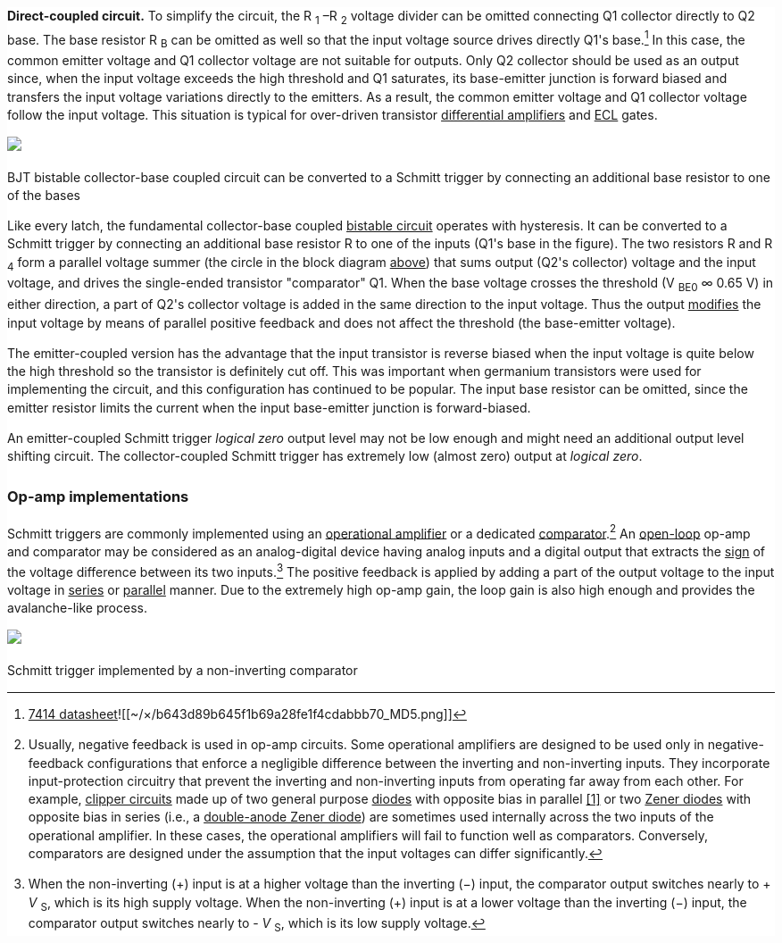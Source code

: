 **Direct-coupled circuit.** To simplify the circuit, the R <sub>1</sub> –R <sub>2</sub> voltage divider can be omitted connecting Q1 collector directly to Q2 base. The base resistor R <sub>B</sub> can be omitted as well so that the input voltage source drives directly Q1's base.[^8] In this case, the common emitter voltage and Q1 collector voltage are not suitable for outputs. Only Q2 collector should be used as an output since, when the input voltage exceeds the high threshold and Q1 saturates, its base-emitter junction is forward biased and transfers the input voltage variations directly to the emitters. As a result, the common emitter voltage and Q1 collector voltage follow the input voltage. This situation is typical for over-driven transistor [differential amplifiers](https://en.wikipedia.org/wiki/Differential_amplifier#Long-tailed_a_nice_pair "Differential amplifier") and [ECL](https://en.wikipedia.org/wiki/Emitter-coupled_logic#Operation "Emitter-coupled logic") gates.

![](https://upload.wikimedia.org/wikipedia/commons/thumb/3/3f/Schmitt_parallel.svg/250px-Schmitt_parallel.svg.png)

BJT bistable collector-base coupled circuit can be converted to a Schmitt trigger by connecting an additional base resistor to one of the bases

Like every latch, the fundamental collector-base coupled [bistable circuit](https://en.wikipedia.org/wiki/Latch_\(electronics\)#Basic_bistable_circuit "Latch (electronics)") operates with hysteresis. It can be converted to a Schmitt trigger by connecting an additional base resistor R to one of the inputs (Q1's base in the figure). The two resistors R and R <sub>4</sub> form a parallel voltage summer (the circle in the block diagram [above](https://en.wikipedia.org/wiki/#Fundamental_idea)) that sums output (Q2's collector) voltage and the input voltage, and drives the single-ended transistor "comparator" Q1. When the base voltage crosses the threshold (V <sub>BE0</sub> ∞ 0.65 V) in either direction, a part of Q2's collector voltage is added in the same direction to the input voltage. Thus the output [modifies](https://en.wikipedia.org/wiki/#modified_input) the input voltage by means of parallel positive feedback and does not affect the threshold (the base-emitter voltage).

The emitter-coupled version has the advantage that the input transistor is reverse biased when the input voltage is quite below the high threshold so the transistor is definitely cut off. This was important when germanium transistors were used for implementing the circuit, and this configuration has continued to be popular. The input base resistor can be omitted, since the emitter resistor limits the current when the input base-emitter junction is forward-biased.

An emitter-coupled Schmitt trigger *logical zero* output level may not be low enough and might need an additional output level shifting circuit. The collector-coupled Schmitt trigger has extremely low (almost zero) output at *logical zero*.

### Op-amp implementations

Schmitt triggers are commonly implemented using an [operational amplifier](https://en.wikipedia.org/wiki/Operational_amplifier "Operational amplifier") or a dedicated [comparator](https://en.wikipedia.org/wiki/Comparator "Comparator").[^2] An [open-loop](https://en.wikipedia.org/wiki/Open-loop_gain "Open-loop gain") op-amp and comparator may be considered as an analog-digital device having analog inputs and a digital output that extracts the [sign](https://en.wikipedia.org/wiki/Sign_function "Sign function") of the voltage difference between its two inputs.[^3] The positive feedback is applied by adding a part of the output voltage to the input voltage in [series](https://en.wikipedia.org/wiki/#Inverting_Schmitt_trigger) or [parallel](https://en.wikipedia.org/wiki/#Non-inverting_Schmitt_trigger) manner. Due to the extremely high op-amp gain, the loop gain is also high enough and provides the avalanche-like process.

![](https://upload.wikimedia.org/wikipedia/commons/thumb/6/64/Op-Amp_Schmitt_Trigger.svg/300px-Op-Amp_Schmitt_Trigger.svg.png)

Schmitt trigger implemented by a non-inverting comparator


[^1]: One factor contributing to ambiguity is that one simple transistor-based realization of a Schmitt trigger is naturally inverting, with a non-inverting Schmitt trigger sometimes consisting of such an inverting implementation followed by an inverter. An additional inverter may be added for buffering a stand-alone inverting configuration. Consequently, inverting configurations within an integrated circuit may be naturally inverting, while non-inverting configurations are implemented with a single inverter, and stand-alone inverting configurations may be implemented with two inverters. As a result, symbols that combine inverting bubbles and hysteresis curves may be using the hysteresis curve to describe the entire device or the embedded Schmitt trigger only.
[^2]: Usually, negative feedback is used in op-amp circuits. Some operational amplifiers are designed to be used only in negative-feedback configurations that enforce a negligible difference between the inverting and non-inverting inputs. They incorporate input-protection circuitry that prevent the inverting and non-inverting inputs from operating far away from each other. For example, [clipper circuits](https://en.wikipedia.org/wiki/Clipper_\(electronics\) "Clipper (electronics)") made up of two general purpose [diodes](https://en.wikipedia.org/wiki/Diode "Diode") with opposite bias in parallel [\[1\]](http://www.analog.com/library/analogdialogue/archives/42-10/off_amps.html) or two [Zener diodes](https://en.wikipedia.org/wiki/Zener_diode "Zener diode") with opposite bias in series (i.e., a [double-anode Zener diode](https://en.wikipedia.org/w/index.php?title=Double-anode_Zener_diode&action=edit&redlink=1 "Double-anode Zener diode (page does not exist)")) are sometimes used internally across the two inputs of the operational amplifier. In these cases, the operational amplifiers will fail to function well as comparators. Conversely, comparators are designed under the assumption that the input voltages can differ significantly.
[^3]: When the non-inverting (+) input is at a higher voltage than the inverting (−) input, the comparator output switches nearly to + *V* <sub>S</sub>, which is its high supply voltage. When the non-inverting (+) input is at a lower voltage than the inverting (−) input, the comparator output switches nearly to - *V* <sub>S</sub>, which is its low supply voltage.
[^4]: Where the noise amplitude is assumed to be small compared to the change in Schmitt trigger threshold.
[^5]: Schmitt, Otto H. (January 1938). "A Thermionic Trigger". *Journal of Scientific Instruments*. **15** (1): 24– 26. [Bibcode](https://en.wikipedia.org/wiki/Bibcode_\(identifier\) "Bibcode (identifier)"):[1938JScI...15...24S](https://ui.adsabs.harvard.edu/abs/1938JScI...15...24S). [doi](https://en.wikipedia.org/wiki/Doi_\(identifier\) "Doi (identifier)"):[10.1088/0950-7671/15/1/305](https://doi.org/10.1088%2F0950-7671%2F15%2F1%2F305).
[^6]: August 2004 issue of the Pavek Museum of Broadcasting Newsletter [http://160.94.102.47/Otto\_Images/PavekOHSbio.pdf](http://160.94.102.47/Otto_Images/PavekOHSbio.pdf) [Archived](https://web.archive.org/web/20151001140145/http://160.94.102.47/Otto_Images/PavekOHSbio.pdf) 2015-10-01 at the [Wayback Machine](https://en.wikipedia.org/wiki/Wayback_Machine "Wayback Machine")
[^7]: [Debouncing switches with an SR latch](http://www.ee.nmt.edu/~elosery/fall_2008/ee231L/lab6.pdf)
[^8]: [7414 datasheet](http://www.datasheetcatalog.org/datasheets/400/334439_DS.pdf)![[~/×/b643d89b645f1b69a28fe1f4cdabbb70_MD5.png]]
[^1]: One factor contributing to ambiguity is that one simple transistor-based realization of a Schmitt trigger is naturally inverting, with a non-inverting Schmitt trigger sometimes consisting of such an inverting implementation followed by an inverter. An additional inverter may be added for buffering a stand-alone inverting configuration. Consequently, inverting configurations within an integrated circuit may be naturally inverting, while non-inverting configurations are implemented with a single inverter, and stand-alone inverting configurations may be implemented with two inverters. As a result, symbols that combine inverting bubbles and hysteresis curves may be using the hysteresis curve to describe the entire device or the embedded Schmitt trigger only.
[^2]: Usually, negative feedback is used in op-amp circuits. Some operational amplifiers are designed to be used only in negative-feedback configurations that enforce a negligible difference between the inverting and non-inverting inputs. They incorporate input-protection circuitry that prevent the inverting and non-inverting inputs from operating far away from each other. For example, [clipper circuits](https://en.wikipedia.org/wiki/Clipper_\(electronics\) "Clipper (electronics)") made up of two general purpose [diodes](https://en.wikipedia.org/wiki/Diode "Diode") with opposite bias in parallel [\[1\]](http://www.analog.com/library/analogdialogue/archives/42-10/off_amps.html) or two [Zener diodes](https://en.wikipedia.org/wiki/Zener_diode "Zener diode") with opposite bias in series (i.e., a [double-anode Zener diode](https://en.wikipedia.org/w/index.php?title=Double-anode_Zener_diode&action=edit&redlink=1 "Double-anode Zener diode (page does not exist)")) are sometimes used internally across the two inputs of the operational amplifier. In these cases, the operational amplifiers will fail to function well as comparators. Conversely, comparators are designed under the assumption that the input voltages can differ significantly.
[^3]: When the non-inverting (+) input is at a higher voltage than the inverting (−) input, the comparator output switches nearly to + *V* <sub>S</sub>, which is its high supply voltage. When the non-inverting (+) input is at a lower voltage than the inverting (−) input, the comparator output switches nearly to - *V* <sub>S</sub>, which is its low supply voltage.
[^4]: Where the noise amplitude is assumed to be small compared to the change in Schmitt trigger threshold.
[^5]: Schmitt, Otto H. (January 1938). "A Thermionic Trigger". *Journal of Scientific Instruments*. **15** (1): 24– 26. [Bibcode](https://en.wikipedia.org/wiki/Bibcode_\(identifier\) "Bibcode (identifier)"):[1938JScI...15...24S](https://ui.adsabs.harvard.edu/abs/1938JScI...15...24S). [doi](https://en.wikipedia.org/wiki/Doi_\(identifier\) "Doi (identifier)"):[10.1088/0950-7671/15/1/305](https://doi.org/10.1088%2F0950-7671%2F15%2F1%2F305).
[^6]: August 2004 issue of the Pavek Museum of Broadcasting Newsletter [http://160.94.102.47/Otto\_Images/PavekOHSbio.pdf](http://160.94.102.47/Otto_Images/PavekOHSbio.pdf) [Archived](https://web.archive.org/web/20151001140145/http://160.94.102.47/Otto_Images/PavekOHSbio.pdf) 2015-10-01 at the [Wayback Machine](https://en.wikipedia.org/wiki/Wayback_Machine "Wayback Machine")
[^7]: [Debouncing switches with an SR latch](http://www.ee.nmt.edu/~elosery/fall_2008/ee231L/lab6.pdf)
[^8]: [7414 datasheet](http://www.datasheetcatalog.org/datasheets/400/334439_DS.pdf)
